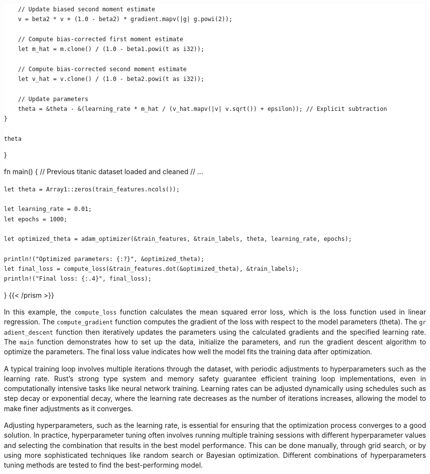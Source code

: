         // Update biased second moment estimate
        v = beta2 * v + (1.0 - beta2) * gradient.mapv(|g| g.powi(2));

        // Compute bias-corrected first moment estimate
        let m_hat = m.clone() / (1.0 - beta1.powi(t as i32));

        // Compute bias-corrected second moment estimate
        let v_hat = v.clone() / (1.0 - beta2.powi(t as i32));

        // Update parameters
        theta = &theta - &(learning_rate * m_hat / (v_hat.mapv(|v| v.sqrt()) + epsilon)); // Explicit subtraction
    }

    theta
}

fn main() {
  	// Previous titanic dataset loaded and cleaned
  	// ...
  
    let theta = Array1::zeros(train_features.ncols());

    let learning_rate = 0.01;
    let epochs = 1000;

    let optimized_theta = adam_optimizer(&train_features, &train_labels, theta, learning_rate, epochs);

    println!("Optimized parameters: {:?}", &optimized_theta);
    let final_loss = compute_loss(&train_features.dot(&optimized_theta), &train_labels);
    println!("Final loss: {:.4}", final_loss);
}
{{< /prism >}}
<p style="text-align: justify;">
In this example, the <code>compute_loss</code> function calculates the mean squared error loss, which is the loss function used in linear regression. The <code>compute_gradient</code> function computes the gradient of the loss with respect to the model parameters (theta). The <code>gradient_descent</code> function then iteratively updates the parameters using the calculated gradients and the specified learning rate. The <code>main</code> function demonstrates how to set up the data, initialize the parameters, and run the gradient descent algorithm to optimize the parameters. The final loss value indicates how well the model fits the training data after optimization.
</p>

<p style="text-align: justify;">
A typical training loop involves multiple iterations through the dataset, with periodic adjustments to hyperparameters such as the learning rate. Rust’s strong type system and memory safety guarantee efficient training loop implementations, even in computationally intensive tasks like neural network training. Learning rates can be adjusted dynamically using schedules such as step decay or exponential decay, where the learning rate decreases as the number of iterations increases, allowing the model to make finer adjustments as it converges.
</p>

<p style="text-align: justify;">
Adjusting hyperparameters, such as the learning rate, is essential for ensuring that the optimization process converges to a good solution. In practice, hyperparameter tuning often involves running multiple training sessions with different hyperparameter values and selecting the combination that results in the best model performance. This can be done manually, through grid search, or by using more sophisticated techniques like random search or Bayesian optimization. Different combinations of hyperparameters tuning methods are tested to find the best-performing model.
</p>
